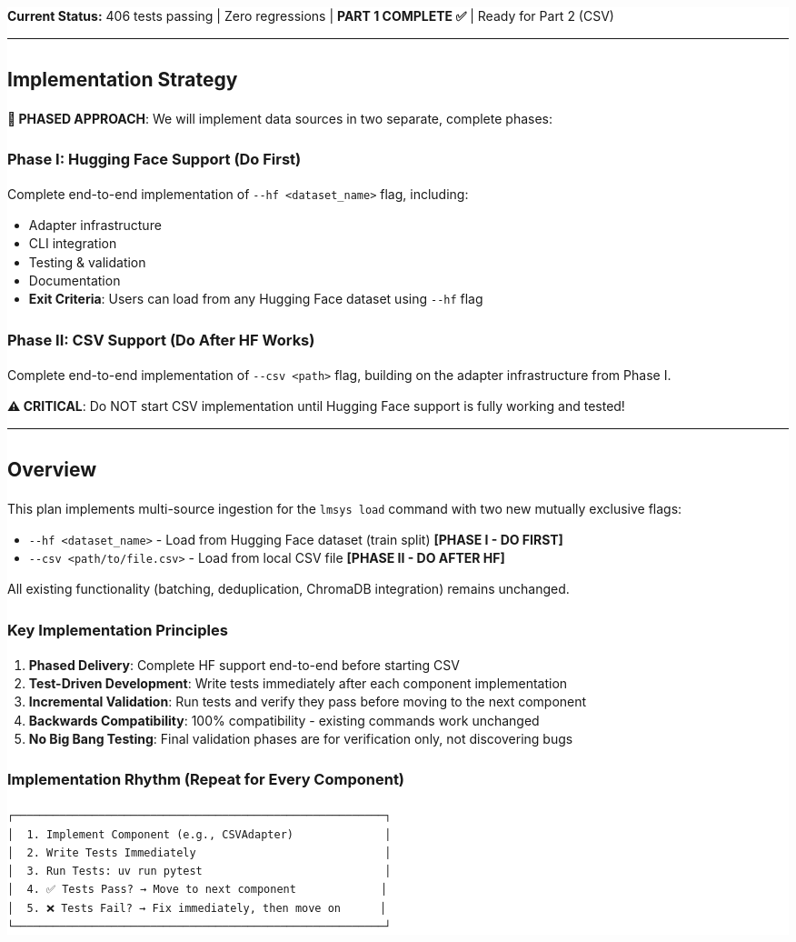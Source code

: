 **Current Status:** 406 tests passing | Zero regressions | **PART 1 COMPLETE ✅** | Ready for Part 2 (CSV)

---

## Implementation Strategy

**🎯 PHASED APPROACH**: We will implement data sources in two separate, complete phases:

### **Phase I: Hugging Face Support (Do First)**
Complete end-to-end implementation of `--hf <dataset_name>` flag, including:
- Adapter infrastructure
- CLI integration
- Testing & validation
- Documentation
- **Exit Criteria**: Users can load from any Hugging Face dataset using `--hf` flag

### **Phase II: CSV Support (Do After HF Works)**
Complete end-to-end implementation of `--csv <path>` flag, building on the adapter infrastructure from Phase I.

**⚠️ CRITICAL**: Do NOT start CSV implementation until Hugging Face support is fully working and tested!

---

## Overview

This plan implements multi-source ingestion for the `lmsys load` command with two new mutually exclusive flags:
- `--hf <dataset_name>` - Load from Hugging Face dataset (train split) **[PHASE I - DO FIRST]**
- `--csv <path/to/file.csv>` - Load from local CSV file **[PHASE II - DO AFTER HF]**

All existing functionality (batching, deduplication, ChromaDB integration) remains unchanged.

### Key Implementation Principles

1. **Phased Delivery**: Complete HF support end-to-end before starting CSV
2. **Test-Driven Development**: Write tests immediately after each component implementation
3. **Incremental Validation**: Run tests and verify they pass before moving to the next component
4. **Backwards Compatibility**: 100% compatibility - existing commands work unchanged
5. **No Big Bang Testing**: Final validation phases are for verification only, not discovering bugs

### Implementation Rhythm (Repeat for Every Component)

```
┌─────────────────────────────────────────────────────────┐
│  1. Implement Component (e.g., CSVAdapter)              │
│  2. Write Tests Immediately                             │
│  3. Run Tests: uv run pytest                            │
│  4. ✅ Tests Pass? → Move to next component             │
│  5. ❌ Tests Fail? → Fix immediately, then move on      │
└─────────────────────────────────────────────────────────┘
```
